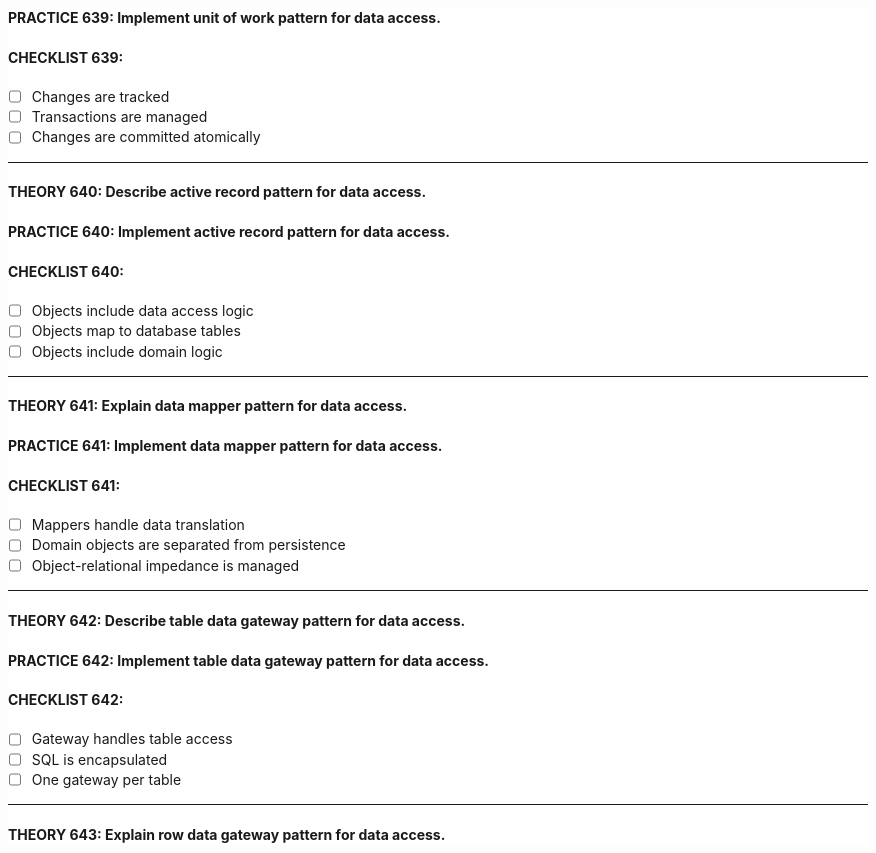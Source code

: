 #### PRACTICE 639: Implement unit of work pattern for data access.

#### CHECKLIST 639:

- [ ] Changes are tracked
- [ ] Transactions are managed
- [ ] Changes are committed atomically

---

#### THEORY 640: Describe active record pattern for data access.

#### PRACTICE 640: Implement active record pattern for data access.

#### CHECKLIST 640:

- [ ] Objects include data access logic
- [ ] Objects map to database tables
- [ ] Objects include domain logic

---

#### THEORY 641: Explain data mapper pattern for data access.

#### PRACTICE 641: Implement data mapper pattern for data access.

#### CHECKLIST 641:

- [ ] Mappers handle data translation
- [ ] Domain objects are separated from persistence
- [ ] Object-relational impedance is managed

---

#### THEORY 642: Describe table data gateway pattern for data access.

#### PRACTICE 642: Implement table data gateway pattern for data access.

#### CHECKLIST 642:

- [ ] Gateway handles table access
- [ ] SQL is encapsulated
- [ ] One gateway per table

---

#### THEORY 643: Explain row data gateway pattern for data access.
